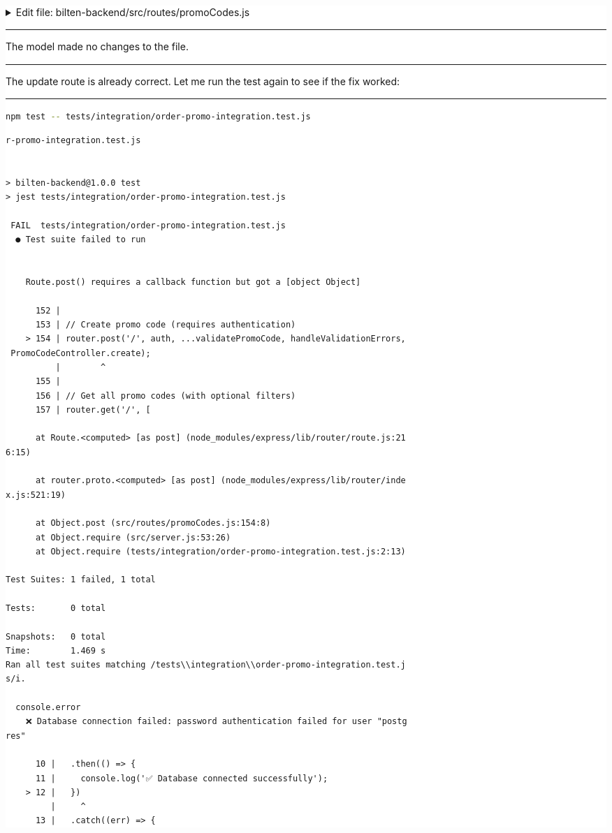 <details><summary>Edit file: bilten-backend/src/routes/promoCodes.js</summary></details>

---

The model made no changes to the file.

---

The update route is already correct. Let me run the test again to see if the fix worked:


---

```bash
npm test -- tests/integration/order-promo-integration.test.js
```

```
r-promo-integration.test.js


> bilten-backend@1.0.0 test
> jest tests/integration/order-promo-integration.test.js

 FAIL  tests/integration/order-promo-integration.test.js
  ● Test suite failed to run


    Route.post() requires a callback function but got a [object Object]

      152 |
      153 | // Create promo code (requires authentication)
    > 154 | router.post('/', auth, ...validatePromoCode, handleValidationErrors,
 PromoCodeController.create);
          |        ^
      155 |
      156 | // Get all promo codes (with optional filters)
      157 | router.get('/', [

      at Route.<computed> [as post] (node_modules/express/lib/router/route.js:21
6:15)

      at router.proto.<computed> [as post] (node_modules/express/lib/router/inde
x.js:521:19)

      at Object.post (src/routes/promoCodes.js:154:8)
      at Object.require (src/server.js:53:26)
      at Object.require (tests/integration/order-promo-integration.test.js:2:13)

Test Suites: 1 failed, 1 total

Tests:       0 total

Snapshots:   0 total
Time:        1.469 s
Ran all test suites matching /tests\\integration\\order-promo-integration.test.j
s/i.

  console.error
    ❌ Database connection failed: password authentication failed for user "postg
res"                                                                           

      10 |   .then(() => {
      11 |     console.log('✅ Database connected successfully');
    > 12 |   })
         |     ^
      13 |   .catch((err) => {
```